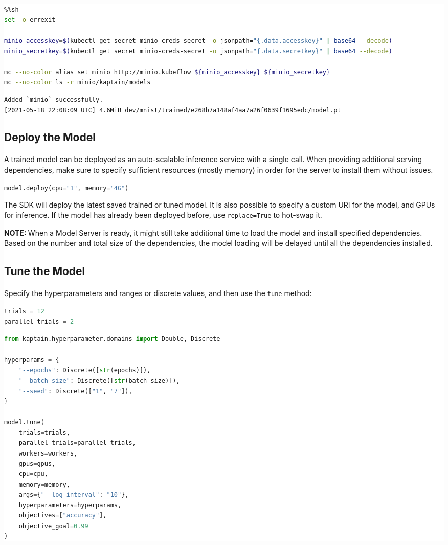 
```sh
%%sh
set -o errexit

minio_accesskey=$(kubectl get secret minio-creds-secret -o jsonpath="{.data.accesskey}" | base64 --decode)
minio_secretkey=$(kubectl get secret minio-creds-secret -o jsonpath="{.data.secretkey}" | base64 --decode)

mc --no-color alias set minio http://minio.kubeflow ${minio_accesskey} ${minio_secretkey}
mc --no-color ls -r minio/kaptain/models
```

    Added `minio` successfully.
    [2021-05-18 22:08:09 UTC] 4.6MiB dev/mnist/trained/e268b7a148af4aa7a26f0639f1695edc/model.pt


## Deploy the Model
A trained model can be deployed as an auto-scalable inference service with a single call. When providing additional serving dependencies,
make sure to specify sufficient resources (mostly memory) in order for the server to install them without issues.


```python
model.deploy(cpu="1", memory="4G")
```

The SDK will deploy the latest saved trained or tuned model.
It is also possible to specify a custom URI for the model, and GPUs for inference.
If the model has already been deployed before, use `replace=True` to hot-swap it.

<p class="message--note"><strong>NOTE: </strong>When a Model Server is ready, it might still take additional time to load the model and install specified dependencies. Based on the number and total size of the dependencies, the model loading will be delayed until all the dependencies installed.
</p>

## Tune the Model
Specify the hyperparameters and ranges or discrete values, and then use the `tune` method:


```python
trials = 12
parallel_trials = 2
```


```python
from kaptain.hyperparameter.domains import Double, Discrete

hyperparams = {
    "--epochs": Discrete([str(epochs)]),
    "--batch-size": Discrete([str(batch_size)]),
    "--seed": Discrete(["1", "7"]),
}

model.tune(
    trials=trials, 
    parallel_trials=parallel_trials, 
    workers=workers, 
    gpus=gpus, 
    cpu=cpu,
    memory=memory,
    args={"--log-interval": "10"},
    hyperparameters=hyperparams, 
    objectives=["accuracy"], 
    objective_goal=0.99
)
```

[//]: # "WARNING: This page is auto-generated from Jupyter notebooks and should not be modified directly."